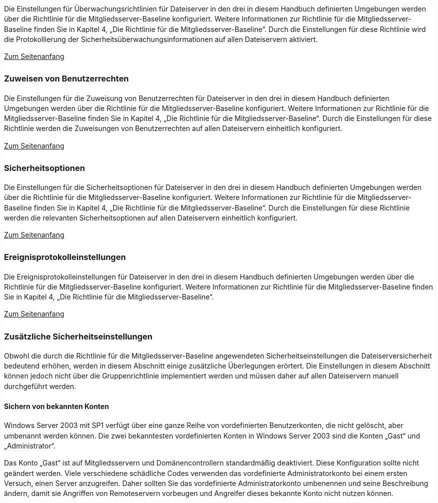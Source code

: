 Die Einstellungen für Überwachungsrichtlinien für Dateiserver in den drei in diesem Handbuch definierten Umgebungen werden über die Richtlinie für die Mitgliedsserver-Baseline konfiguriert. Weitere Informationen zur Richtlinie für die Mitgliedsserver-Baseline finden Sie in Kapitel 4, „Die Richtlinie für die Mitgliedsserver-Baseline“. Durch die Einstellungen für diese Richtlinie wird die Protokollierung der Sicherheitsüberwachungsinformationen auf allen Dateiservern aktiviert.  

[Zum Seitenanfang](#mainsection)  

### Zuweisen von Benutzerrechten

Die Einstellungen für die Zuweisung von Benutzerrechten für Dateiserver in den drei in diesem Handbuch definierten Umgebungen werden über die Richtlinie für die Mitgliedsserver-Baseline konfiguriert. Weitere Informationen zur Richtlinie für die Mitgliedsserver-Baseline finden Sie in Kapitel 4, „Die Richtlinie für die Mitgliedsserver-Baseline“. Durch die Einstellungen für diese Richtlinie werden die Zuweisungen von Benutzerrechten auf allen Dateiservern einheitlich konfiguriert.  

[Zum Seitenanfang](#mainsection)  

### Sicherheitsoptionen

Die Einstellungen für die Sicherheitsoptionen für Dateiserver in den drei in diesem Handbuch definierten Umgebungen werden über die Richtlinie für die Mitgliedsserver-Baseline konfiguriert. Weitere Informationen zur Richtlinie für die Mitgliedsserver-Baseline finden Sie in Kapitel 4, „Die Richtlinie für die Mitgliedsserver-Baseline“. Durch die Einstellungen für diese Richtlinie werden die relevanten Sicherheitsoptionen auf allen Dateiservern einheitlich konfiguriert.  

[Zum Seitenanfang](#mainsection)  

### Ereignisprotokolleinstellungen

Die Ereignisprotokolleinstellungen für Dateiserver in den drei in diesem Handbuch definierten Umgebungen werden über die Richtlinie für die Mitgliedsserver-Baseline konfiguriert. Weitere Informationen zur Richtlinie für die Mitgliedsserver-Baseline finden Sie in Kapitel 4, „Die Richtlinie für die Mitgliedsserver-Baseline“.  

[Zum Seitenanfang](#mainsection)  

### Zusätzliche Sicherheitseinstellungen

Obwohl die durch die Richtlinie für die Mitgliedsserver-Baseline angewendeten Sicherheitseinstellungen die Dateiserversicherheit bedeutend erhöhen, werden in diesem Abschnitt einige zusätzliche Überlegungen erörtert. Die Einstellungen in diesem Abschnitt können jedoch nicht über die Gruppenrichtlinie implementiert werden und müssen daher auf allen Dateiservern manuell durchgeführt werden.


#### Sichern von bekannten Konten

Windows Server 2003 mit SP1 verfügt über eine ganze Reihe von vordefinierten Benutzerkonten, die nicht gelöscht, aber umbenannt werden können. Die zwei bekanntesten vordefinierten Konten in Windows Server 2003 sind die Konten „Gast“ und „Administrator“.

Das Konto „Gast“ ist auf Mitgliedsservern und Domänencontrollern standardmäßig deaktiviert. Diese Konfiguration sollte nicht geändert werden. Viele verschiedene schädliche Codes verwenden das vordefinierte Administratorkonto bei einem ersten Versuch, einen Server anzugreifen. Daher sollten Sie das vordefinierte Administratorkonto umbenennen und seine Beschreibung ändern, damit sie Angriffen von Remoteservern vorbeugen und Angreifer dieses bekannte Konto nicht nutzen können.
